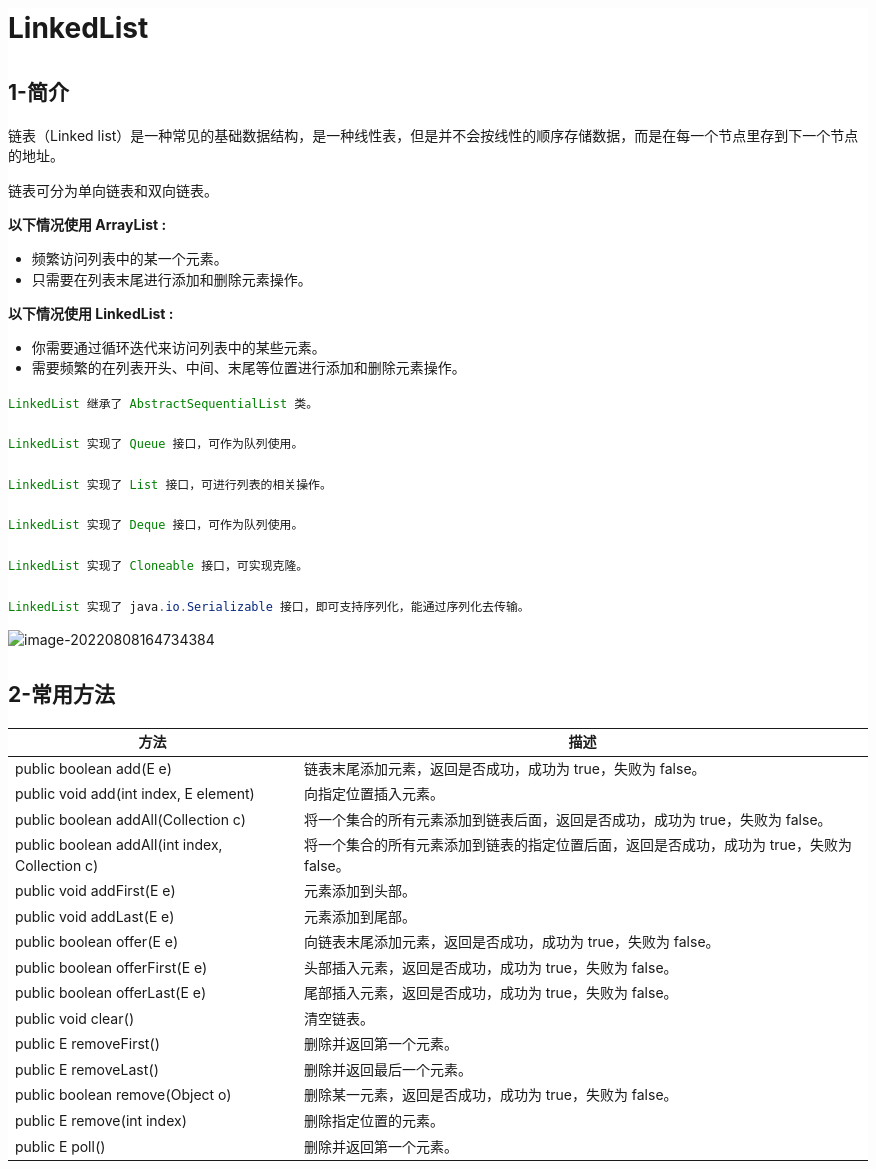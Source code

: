 # LinkedList

## 1-简介

链表（Linked list）是一种常见的基础数据结构，是一种线性表，但是并不会按线性的顺序存储数据，而是在每一个节点里存到下一个节点的地址。

链表可分为单向链表和双向链表。

**以下情况使用 ArrayList :**

- 频繁访问列表中的某一个元素。
- 只需要在列表末尾进行添加和删除元素操作。

**以下情况使用 LinkedList :**

- 你需要通过循环迭代来访问列表中的某些元素。
- 需要频繁的在列表开头、中间、末尾等位置进行添加和删除元素操作。

```java
LinkedList 继承了 AbstractSequentialList 类。

LinkedList 实现了 Queue 接口，可作为队列使用。

LinkedList 实现了 List 接口，可进行列表的相关操作。

LinkedList 实现了 Deque 接口，可作为队列使用。

LinkedList 实现了 Cloneable 接口，可实现克隆。

LinkedList 实现了 java.io.Serializable 接口，即可支持序列化，能通过序列化去传输。
```

![image-20220808164734384](https://typora-imagehost-1308499275.cos.ap-shanghai.myqcloud.com/2022-8/202208081647519.png)

## 2-常用方法

| 方法                                           | 描述                                                         |
| ---------------------------------------------- | ------------------------------------------------------------ |
| public boolean add(E e)                        | 链表末尾添加元素，返回是否成功，成功为 true，失败为 false。  |
| public void add(int index, E element)          | 向指定位置插入元素。                                         |
| public boolean addAll(Collection c)            | 将一个集合的所有元素添加到链表后面，返回是否成功，成功为 true，失败为 false。 |
| public boolean addAll(int index, Collection c) | 将一个集合的所有元素添加到链表的指定位置后面，返回是否成功，成功为 true，失败为 false。 |
| public void addFirst(E e)                      | 元素添加到头部。                                             |
| public void addLast(E e)                       | 元素添加到尾部。                                             |
| public boolean offer(E e)                      | 向链表末尾添加元素，返回是否成功，成功为 true，失败为 false。 |
| public boolean offerFirst(E e)                 | 头部插入元素，返回是否成功，成功为 true，失败为 false。      |
| public boolean offerLast(E e)                  | 尾部插入元素，返回是否成功，成功为 true，失败为 false。      |
| public void clear()                            | 清空链表。                                                   |
| public E removeFirst()                         | 删除并返回第一个元素。                                       |
| public E removeLast()                          | 删除并返回最后一个元素。                                     |
| public boolean remove(Object o)                | 删除某一元素，返回是否成功，成功为 true，失败为 false。      |
| public E remove(int index)                     | 删除指定位置的元素。                                         |
| public E poll()                                | 删除并返回第一个元素。                                       |